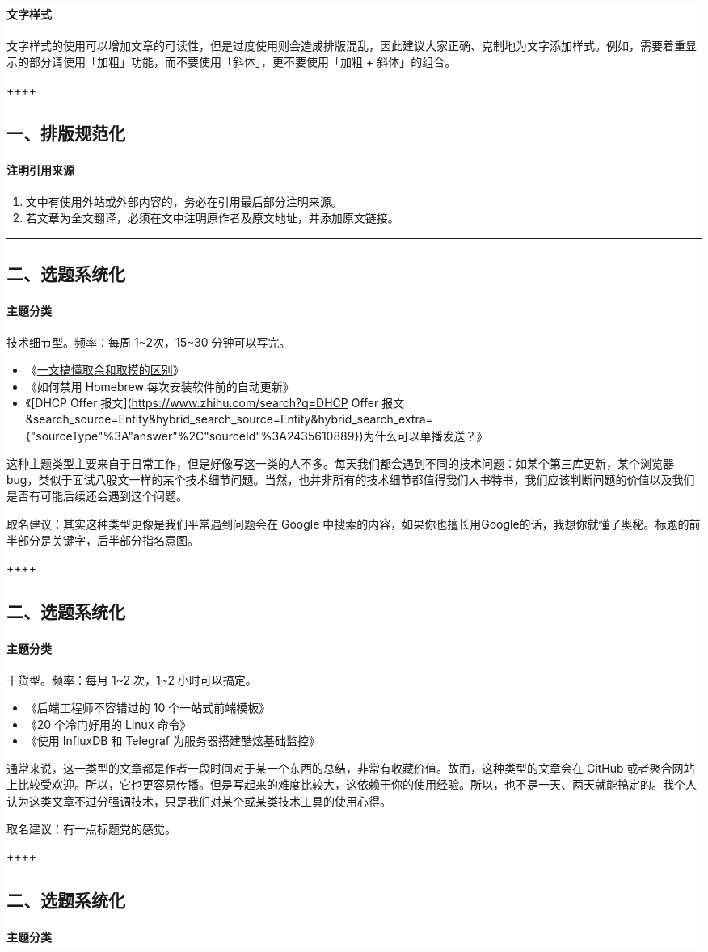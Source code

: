 #### 文字样式

文字样式的使用可以增加文章的可读性，但是过度使用则会造成排版混乱，因此建议大家正确、克制地为文字添加样式。例如，需要着重显示的部分请使用「加粗」功能，而不要使用「斜体」，更不要使用「加粗 + 斜体」的组合。 

++++

## 一、排版规范化

#### 注明引用来源 

1. 文中有使用外站或外部内容的，务必在引用最后部分注明来源。 
2. 若文章为全文翻译，必须在文中注明原作者及原文地址，并添加原文链接。 

---

## 二、选题系统化

#### 主题分类 

技术细节型。频率：每周 1~2次，15~30 分钟可以写完。 

- 《[一文搞懂取余和取模的区别](https://www.zhihu.com/search?q=一文搞懂取余和取模的区别&search_source=Entity&hybrid_search_source=Entity&hybrid_search_extra={"sourceType"%3A"answer"%2C"sourceId"%3A2435610889})》 
- 《如何禁用 Homebrew 每次安装软件前的自动更新》 
- 《[DHCP Offer 报文](https://www.zhihu.com/search?q=DHCP Offer 报文&search_source=Entity&hybrid_search_source=Entity&hybrid_search_extra={"sourceType"%3A"answer"%2C"sourceId"%3A2435610889})为什么可以单播发送？》 

这种主题类型主要来自于日常工作，但是好像写这一类的人不多。每天我们都会遇到不同的技术问题：如某个第三库更新，某个浏览器  bug，类似于面试八股文一样的某个技术细节问题。当然，也并非所有的技术细节都值得我们大书特书，我们应该判断问题的价值以及我们是否有可能后续还会遇到这个问题。 

取名建议：其实这种类型更像是我们平常遇到问题会在 Google 中搜索的内容，如果你也擅长用Google的话，我想你就懂了奥秘。标题的前半部分是关键字，后半部分指名意图。

++++

## 二、选题系统化

#### 主题分类 

干货型。频率：每月 1~2 次，1~2 小时可以搞定。 

- 《后端工程师不容错过的 10 个一站式前端模板》 
- 《20 个冷门好用的 Linux 命令》 
- 《使用 InfluxDB 和 Telegraf 为服务器搭建酷炫基础监控》 

通常来说，这一类型的文章都是作者一段时间对于某一个东西的总结，非常有收藏价值。故而，这种类型的文章会在 GitHub 或者聚合网站上比较受欢迎。所以，它也更容易传播。但是写起来的难度比较大，这依赖于你的使用经验。所以，也不是一天、两天就能搞定的。我个人认为这类文章不过分强调技术，只是我们对某个或某类技术工具的使用心得。 

取名建议：有一点标题党的感觉。

++++

## 二、选题系统化

#### 主题分类 
